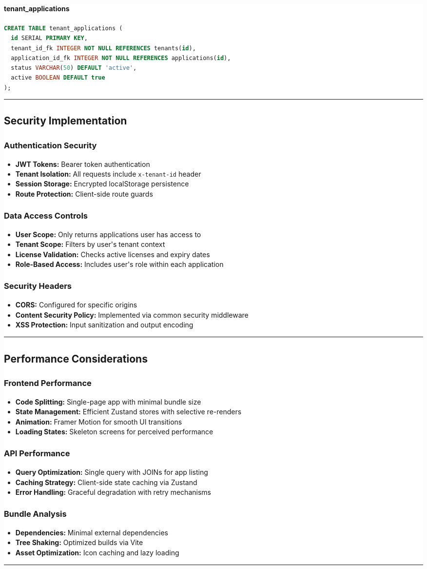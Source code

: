#### tenant_applications
```sql
CREATE TABLE tenant_applications (
  id SERIAL PRIMARY KEY,
  tenant_id_fk INTEGER NOT NULL REFERENCES tenants(id),
  application_id_fk INTEGER NOT NULL REFERENCES applications(id),
  status VARCHAR(50) DEFAULT 'active',
  active BOOLEAN DEFAULT true
);
```

---

## Security Implementation

### Authentication Security
- **JWT Tokens:** Bearer token authentication
- **Tenant Isolation:** All requests include `x-tenant-id` header
- **Session Storage:** Encrypted localStorage persistence
- **Route Protection:** Client-side route guards

### Data Access Controls
- **User Scope:** Only returns applications user has access to
- **Tenant Scope:** Filters by user's tenant context
- **License Validation:** Checks active licenses and expiry dates
- **Role-Based Access:** Includes user's role within each application

### Security Headers
- **CORS:** Configured for specific origins
- **Content Security Policy:** Implemented via common security middleware
- **XSS Protection:** Input sanitization and output encoding

---

## Performance Considerations

### Frontend Performance
- **Code Splitting:** Single-page app with minimal bundle size
- **State Management:** Efficient Zustand stores with selective re-renders
- **Animation:** Framer Motion for smooth UI transitions
- **Loading States:** Skeleton screens for perceived performance

### API Performance
- **Query Optimization:** Single query with JOINs for app listing
- **Caching Strategy:** Client-side state caching via Zustand
- **Error Handling:** Graceful degradation with retry mechanisms

### Bundle Analysis
- **Dependencies:** Minimal external dependencies
- **Tree Shaking:** Optimized builds via Vite
- **Asset Optimization:** Icon caching and lazy loading

---